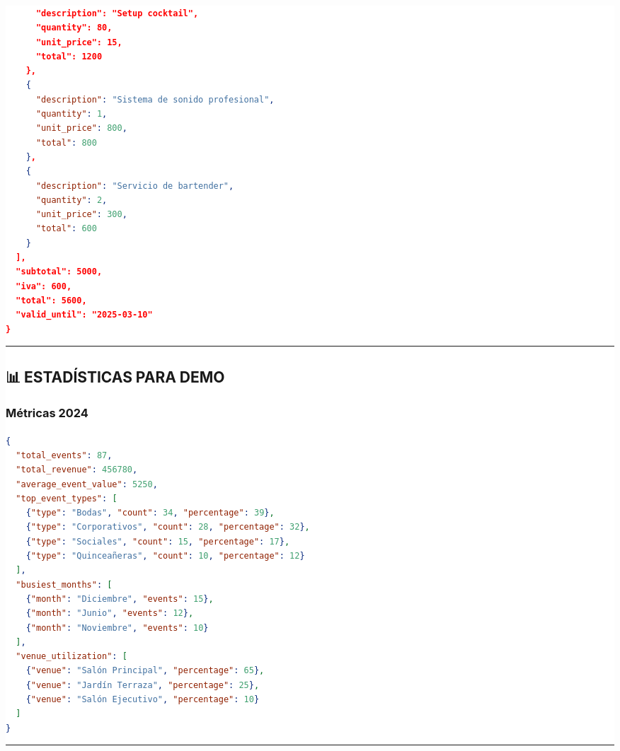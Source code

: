 ```json
      "description": "Setup cocktail",
      "quantity": 80,
      "unit_price": 15,
      "total": 1200
    },
    {
      "description": "Sistema de sonido profesional",
      "quantity": 1,
      "unit_price": 800,
      "total": 800
    },
    {
      "description": "Servicio de bartender",
      "quantity": 2,
      "unit_price": 300,
      "total": 600
    }
  ],
  "subtotal": 5000,
  "iva": 600, 
  "total": 5600,
  "valid_until": "2025-03-10"
}
```

---

## 📊 ESTADÍSTICAS PARA DEMO

### **Métricas 2024**
```json
{
  "total_events": 87,
  "total_revenue": 456780,
  "average_event_value": 5250,
  "top_event_types": [
    {"type": "Bodas", "count": 34, "percentage": 39},
    {"type": "Corporativos", "count": 28, "percentage": 32}, 
    {"type": "Sociales", "count": 15, "percentage": 17},
    {"type": "Quinceañeras", "count": 10, "percentage": 12}
  ],
  "busiest_months": [
    {"month": "Diciembre", "events": 15},
    {"month": "Junio", "events": 12}, 
    {"month": "Noviembre", "events": 10}
  ],
  "venue_utilization": [
    {"venue": "Salón Principal", "percentage": 65},
    {"venue": "Jardín Terraza", "percentage": 25},
    {"venue": "Salón Ejecutivo", "percentage": 10}
  ]
}
```

---